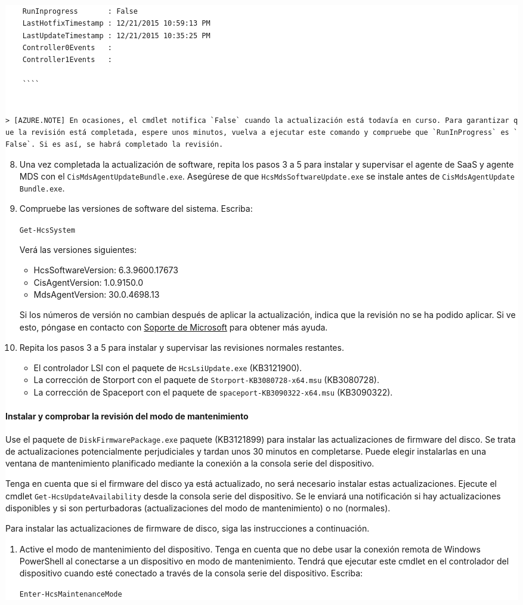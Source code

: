        RunInprogress       : False
        LastHotfixTimestamp : 12/21/2015 10:59:13 PM
        LastUpdateTimestamp : 12/21/2015 10:35:25 PM
        Controller0Events   :
        Controller1Events   :

        ````
		

	> [AZURE.NOTE] En ocasiones, el cmdlet notifica `False` cuando la actualización está todavía en curso. Para garantizar que la revisión está completada, espere unos minutos, vuelva a ejecutar este comando y compruebe que `RunInProgress` es `False`. Si es así, se habrá completado la revisión.
	
8. Una vez completada la actualización de software, repita los pasos 3 a 5 para instalar y supervisar el agente de SaaS y agente MDS con el `CisMdsAgentUpdateBundle.exe`. Asegúrese de que `HcsMdsSoftwareUpdate.exe` se instale antes de `CisMdsAgentUpdateBundle.exe`.

9. Compruebe las versiones de software del sistema. Escriba:

    `Get-HcsSystem`

    Verá las versiones siguientes:

    - HcsSoftwareVersion: 6.3.9600.17673
    - CisAgentVersion: 1.0.9150.0
    - MdsAgentVersion: 30.0.4698.13 
    
	Si los números de versión no cambian después de aplicar la actualización, indica que la revisión no se ha podido aplicar. Si ve esto, póngase en contacto con [Soporte de Microsoft](storsimple-contact-microsoft-support.md) para obtener más ayuda.
    
9. Repita los pasos 3 a 5 para instalar y supervisar las revisiones normales restantes.

	- El controlador LSI con el paquete de `HcsLsiUpdate.exe` (KB3121900).
	- La corrección de Storport con el paquete de `Storport-KB3080728-x64.msu` (KB3080728).
	- La corrección de Spaceport con el paquete de `spaceport-KB3090322-x64.msu` (KB3090322).

#### Instalar y comprobar la revisión del modo de mantenimiento

Use el paquete de `DiskFirmwarePackage.exe` paquete (KB3121899) para instalar las actualizaciones de firmware del disco. Se trata de actualizaciones potencialmente perjudiciales y tardan unos 30 minutos en completarse. Puede elegir instalarlas en una ventana de mantenimiento planificado mediante la conexión a la consola serie del dispositivo.

Tenga en cuenta que si el firmware del disco ya está actualizado, no será necesario instalar estas actualizaciones. Ejecute el cmdlet `Get-HcsUpdateAvailability` desde la consola serie del dispositivo. Se le enviará una notificación si hay actualizaciones disponibles y si son perturbadoras (actualizaciones del modo de mantenimiento) o no (normales).
 
Para instalar las actualizaciones de firmware de disco, siga las instrucciones a continuación.

1. Active el modo de mantenimiento del dispositivo. Tenga en cuenta que no debe usar la conexión remota de Windows PowerShell al conectarse a un dispositivo en modo de mantenimiento. Tendrá que ejecutar este cmdlet en el controlador del dispositivo cuando esté conectado a través de la consola serie del dispositivo. Escriba:
		
	`Enter-HcsMaintenanceMode`
